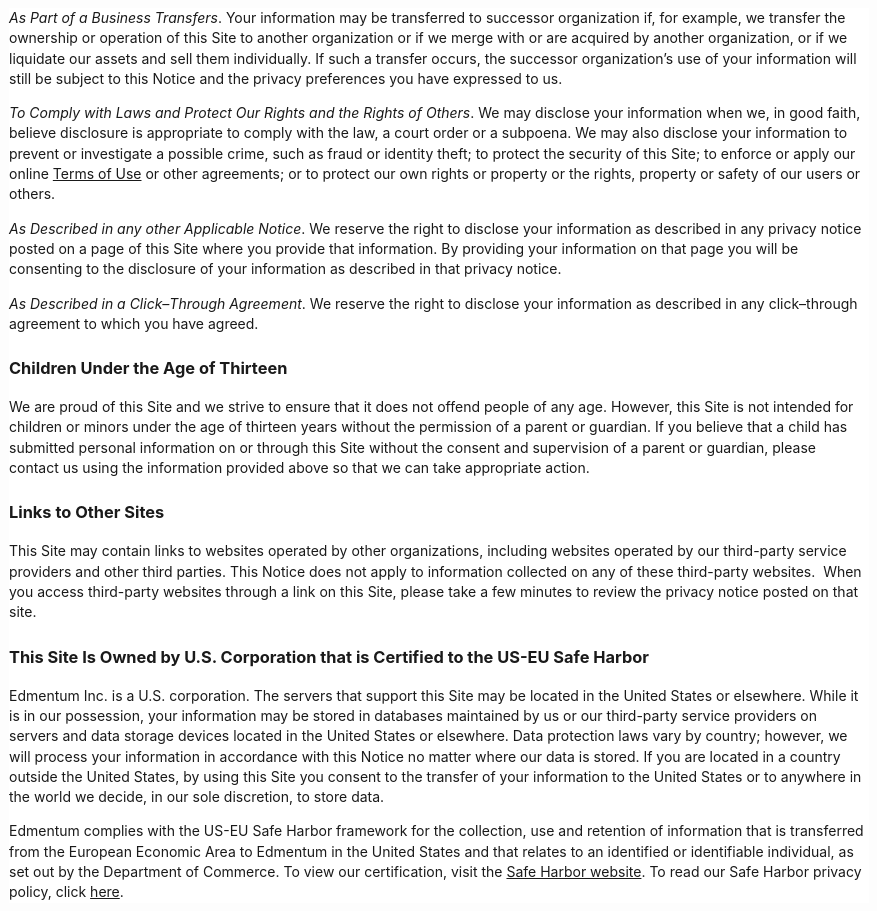 *As Part of a Business Transfers*. Your information may be transferred to successor organization if, for example, we transfer the ownership or operation of this Site to another organization or if we merge with or are acquired by another organization, or if we liquidate our assets and sell them individually. If such a transfer occurs, the successor organization’s use of your information will still be subject to this Notice and the privacy preferences you have expressed to us.

*To Comply with Laws and Protect Our Rights and the Rights of Others*. We may disclose your information when we, in good faith, believe disclosure is appropriate to comply with the law, a court order or a subpoena. We may also disclose your information to prevent or investigate a possible crime, such as fraud or identity theft; to protect the security of this Site; to enforce or apply our online [Terms of Use](https://www.edmentum.com/terms-of-use) or other agreements; or to protect our own rights or property or the rights, property or safety of our users or others.

*As Described in any other Applicable Notice*. We reserve the right to disclose your information as described in any privacy notice posted on a page of this Site where you provide that information. By providing your information on that page you will be consenting to the disclosure of your information as described in that privacy notice.

*As Described in a Click–Through Agreement*. We reserve the right to disclose your information as described in any click–through agreement to which you have agreed.

### **Children Under the Age of Thirteen**

We are proud of this Site and we strive to ensure that it does not offend people of any age. However, this Site is not intended for children or minors under the age of thirteen years without the permission of a parent or guardian. If you believe that a child has submitted personal information on or through this Site without the consent and supervision of a parent or guardian, please contact us using the information provided above so that we can take appropriate action.

### **Links to Other Sites**

This Site may contain links to websites operated by other organizations, including websites operated by our third-party service providers and other third parties. This Notice does not apply to information collected on any of these third-party websites.  When you access third-party websites through a link on this Site, please take a few minutes to review the privacy notice posted on that site.

### **This Site Is Owned by U.S. Corporation that is Certified to the US-EU Safe Harbor**

Edmentum Inc. is a U.S. corporation. The servers that support this Site may be located in the United States or elsewhere. While it is in our possession, your information may be stored in databases maintained by us or our third-party service providers on servers and data storage devices located in the United States or elsewhere. Data protection laws vary by country; however, we will process your information in accordance with this Notice no matter where our data is stored. If you are located in a country outside the United States, by using this Site you consent to the transfer of your information to the United States or to anywhere in the world we decide, in our sole discretion, to store data.

Edmentum complies with the US-EU Safe Harbor framework for the collection, use and retention of information that is transferred from the European Economic Area to Edmentum in the United States and that relates to an identified or identifiable individual, as set out by the Department of Commerce. To view our certification, visit the [Safe Harbor website](https://safeharbor.export.gov/list.aspx). To read our Safe Harbor privacy policy, click [here](http://www.edmentum.com/sites/edmentum.com/safe).
